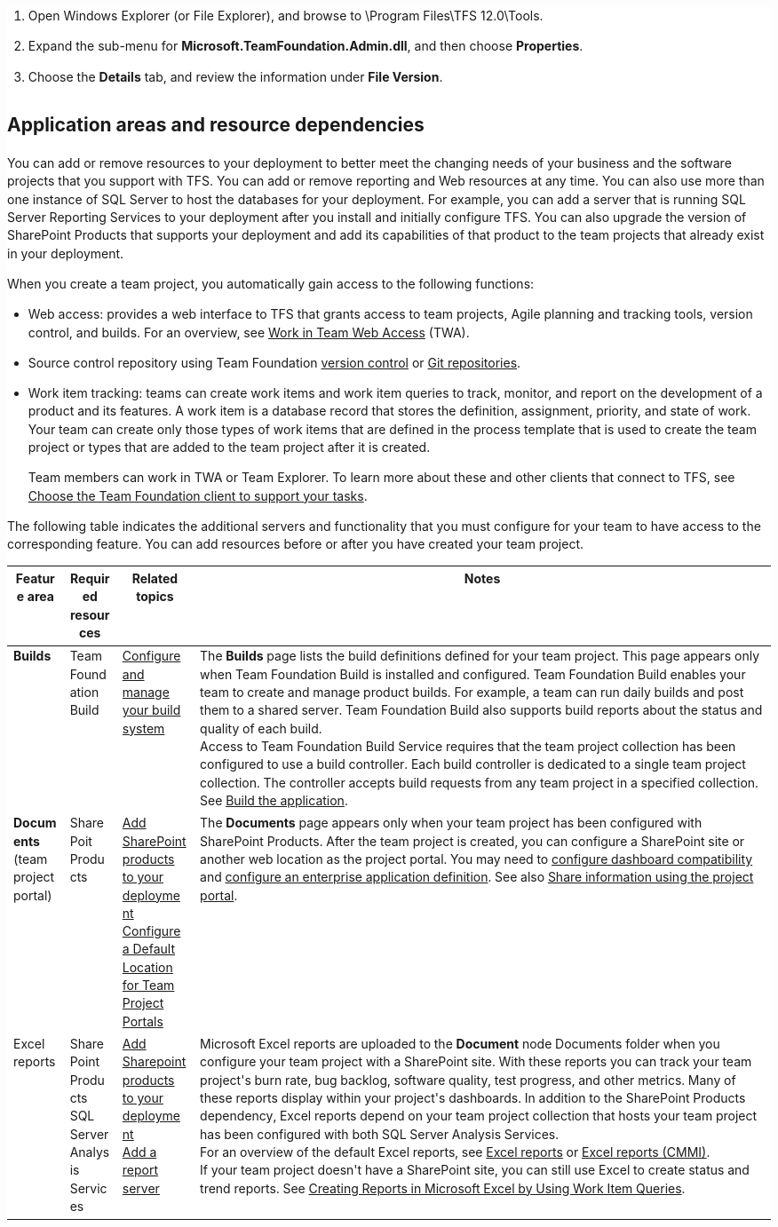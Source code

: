 1.  Open Windows Explorer (or File Explorer), and browse to \\Program
    Files\\TFS 12.0\\Tools.

2.  Expand the sub-menu for **Microsoft.TeamFoundation.Admin.dll**, and then
    choose **Properties**.

3.  Choose the **Details** tab, and review the
    information under **File Version**.


## Application areas and resource dependencies

You can add or remove resources to your deployment to better meet the
changing needs of your business and the software projects that you
support with TFS. You can add or remove reporting and Web resources at
any time. You can also use more than one instance of SQL Server to host
the databases for your deployment. For example, you can add a server
that is running SQL Server Reporting Services to your deployment after
you install and initially configure TFS. You can also upgrade the
version of SharePoint Products that supports your deployment and add its
capabilities of that product to the team projects that already exist in
your deployment.

When you create a team project, you automatically gain access to the
following functions:

-   Web access: provides a web interface to TFS that grants access to
    team projects, Agile planning and tracking tools, version control,
    and builds. For an overview, see [Work in Team Web Access](/vsts/user-guide/work-web-portal.md) (TWA).

-   Source control repository using Team Foundation [version
    control](/vsts/git/overview.md) or [Git repositories](/vsts/git/gitquickstart.md).

-   Work item tracking: teams can create work items and work item
    queries to track, monitor, and report on the development of a
    product and its features. A work item is a database record that
    stores the definition, assignment, priority, and state of work. Your
    team can create only those types of work items that are defined in
    the process template that is used to create the team project or
    types that are added to the team project after it is created.

    Team members can work in TWA or Team Explorer. To learn more about
    these and other clients that connect to TFS, see [Choose the Team Foundation client to support your tasks](https://msdn.microsoft.com/library/ms181304.aspx).

The following table indicates the additional servers and functionality
that you must configure for your team to have access to the
corresponding feature. You can add resources before or after you have
created your team project.

| Feature area | Required resources | Related topics | Notes |
| --- | --- | --- | --- |
| **Builds** | Team Foundation Build | [Configure and manage your build system](/vsts/build-release/overview.md) | The **Builds** page lists the build definitions defined for your team project. This page appears only when Team Foundation Build is installed and configured. Team Foundation Build enables your team to create and manage product builds. For example, a team can run daily builds and post them to a shared server. Team Foundation Build also supports build reports about the status and quality of each build. </br> Access to Team Foundation Build Service requires that the team project collection has been configured to use a build controller. Each build controller is dedicated to a single team project collection. The controller accepts build requests from any team project in a specified collection. See <span>[Build the application](https://msdn.microsoft.com/en-us/library/ms181709). |
| **Documents** (team project portal) | SharePoit Products | [Add SharePoint products to your deployment](add-sharepoint-to-tfs.md) </br> [Configure a Default Location for Team Project Portals](https://msdn.microsoft.com/en-us/library/dd386357) | The **Documents** page appears only when your team project has been configured with SharePoint Products.  After the team project is created, you can configure a SharePoint site or another web location as the project portal.  You may need to [configure dashboard compatibility](config-ent-sharepoint0710-dashboards.md) and [configure an enterprise application definition](../install/sharepoint/config-enterprise-app-def.md).  See also [Share information using the project portal](https://msdn.microsoft.com/en-us/library/ms242883(v=vs.120).aspx). |
| Excel reports | SharePoint Products </br> SQL Server Analysis Services | [Add Sharepoint products to your deployment](add-sharepoint-to-tfs.md) </br> [Add a report server](/vsts/report/admin/add-a-report-server.md) | Microsoft Excel reports are uploaded to the **Document** node Documents folder when you configure your team project with a SharePoint site. With these reports you can track your team project's burn rate, bug backlog, software quality, test progress, and other metrics. Many of these reports display within your project's dashboards. In addition to the SharePoint Products dependency, Excel reports depend on your team project collection that hosts your team project has been configured with both SQL Server Analysis Services. </br> For an overview of the default Excel reports, see [Excel reports](https://msdn.microsoft.com/en-us/library/dd997876) or [Excel reports (CMMI)](https://msdn.microsoft.com/en-us/library/ee461589). </br> If your team project doesn't have a SharePoint site, you can still use Excel to create status and trend reports. See [Creating Reports in Microsoft Excel by Using Work Item Queries](/vsts/report/excel/create-status-and-trend-excel-reports.md). |